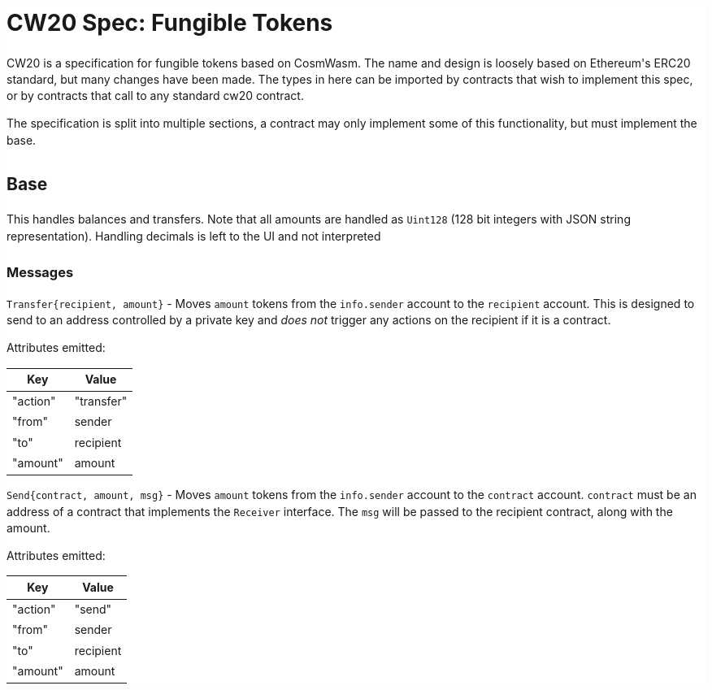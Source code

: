 # CW20 Spec: Fungible Tokens

CW20 is a specification for fungible tokens based on CosmWasm. The name and design is loosely based on Ethereum's ERC20
standard, but many changes have been made. The types in here can be imported by contracts that wish to implement this
spec, or by contracts that call to any standard cw20 contract.

The specification is split into multiple sections, a contract may only implement some of this functionality, but must
implement the base.

## Base

This handles balances and transfers. Note that all amounts are handled as `Uint128` (128 bit integers with JSON string
representation). Handling decimals is left to the UI and not interpreted

### Messages

`Transfer{recipient, amount}` - Moves `amount` tokens from the `info.sender` account to the `recipient` account. This is
designed to send to an address controlled by a private key and _does not_ trigger any actions on the recipient if it is
a contract.

Attributes emitted:

| Key      | Value      |
| -------- | ---------- |
| "action" | "transfer" |
| "from"   | sender     |
| "to"     | recipient  |
| "amount" | amount     |

`Send{contract, amount, msg}` - Moves `amount` tokens from the `info.sender` account to the `contract` account.
`contract` must be an address of a contract that implements the `Receiver` interface. The `msg` will be passed to the
recipient contract, along with the amount.

Attributes emitted:

| Key      | Value     |
| -------- | --------- |
| "action" | "send"    |
| "from"   | sender    |
| "to"     | recipient |
| "amount" | amount    |
